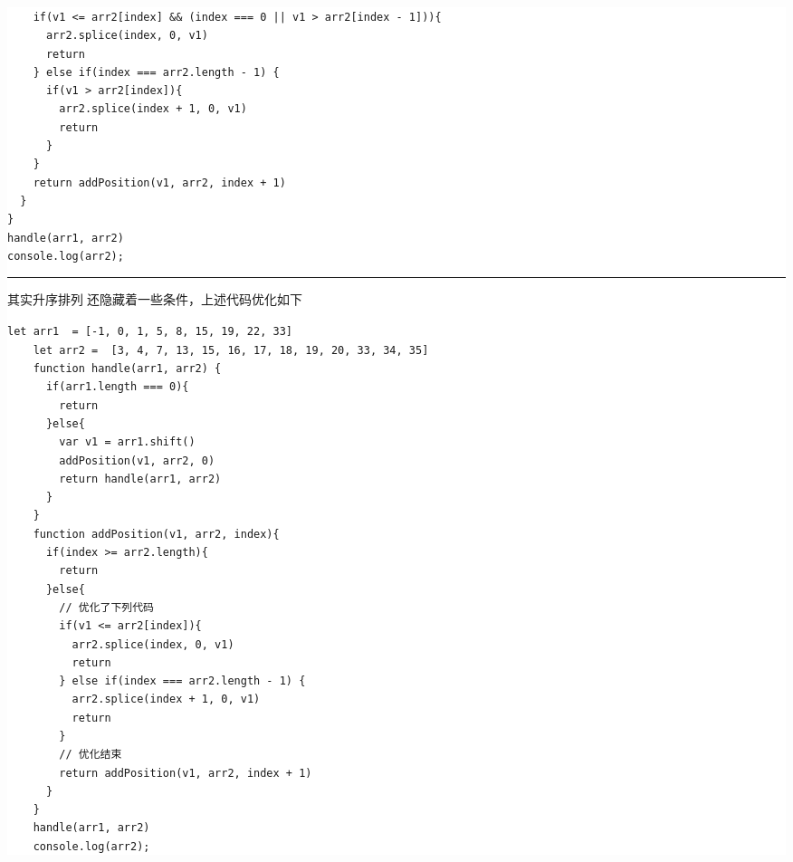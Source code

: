 ```
    if(v1 <= arr2[index] && (index === 0 || v1 > arr2[index - 1])){
      arr2.splice(index, 0, v1)
      return 
    } else if(index === arr2.length - 1) {
      if(v1 > arr2[index]){
        arr2.splice(index + 1, 0, v1)
        return
      }
    }
    return addPosition(v1, arr2, index + 1)
  }
}
handle(arr1, arr2)
console.log(arr2);
```

***
其实升序排列 还隐藏着一些条件，上述代码优化如下

```
let arr1  = [-1, 0, 1, 5, 8, 15, 19, 22, 33]
    let arr2 =  [3, 4, 7, 13, 15, 16, 17, 18, 19, 20, 33, 34, 35]
    function handle(arr1, arr2) {
      if(arr1.length === 0){
        return
      }else{
        var v1 = arr1.shift()
        addPosition(v1, arr2, 0)
        return handle(arr1, arr2)
      }
    }
    function addPosition(v1, arr2, index){
      if(index >= arr2.length){
        return
      }else{
        // 优化了下列代码
        if(v1 <= arr2[index]){
          arr2.splice(index, 0, v1)
          return 
        } else if(index === arr2.length - 1) {
          arr2.splice(index + 1, 0, v1)
          return
        }
        // 优化结束
        return addPosition(v1, arr2, index + 1)
      }
    }
    handle(arr1, arr2)
    console.log(arr2);
```
